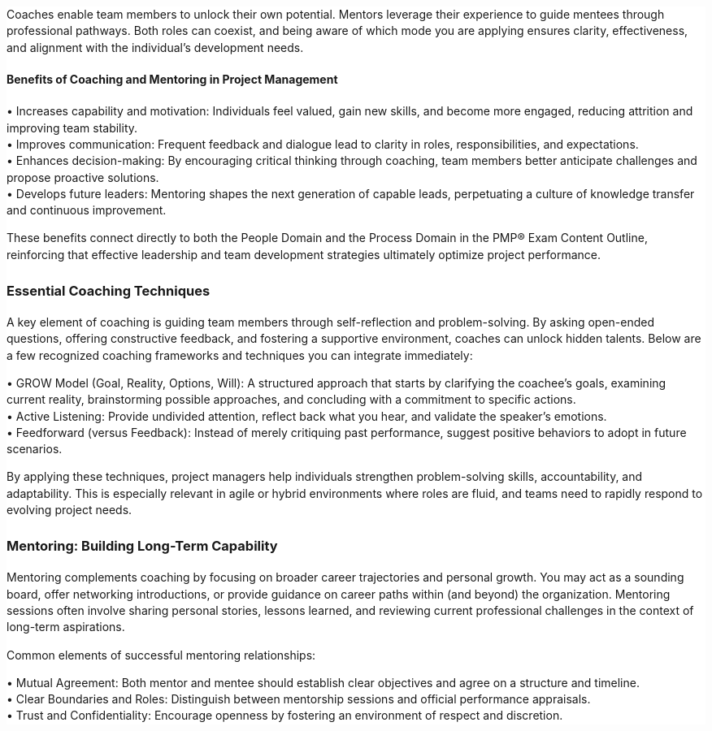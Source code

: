 Coaches enable team members to unlock their own potential. Mentors leverage their experience to guide mentees through professional pathways. Both roles can coexist, and being aware of which mode you are applying ensures clarity, effectiveness, and alignment with the individual’s development needs.

#### Benefits of Coaching and Mentoring in Project Management

• Increases capability and motivation: Individuals feel valued, gain new skills, and become more engaged, reducing attrition and improving team stability.  
• Improves communication: Frequent feedback and dialogue lead to clarity in roles, responsibilities, and expectations.  
• Enhances decision-making: By encouraging critical thinking through coaching, team members better anticipate challenges and propose proactive solutions.  
• Develops future leaders: Mentoring shapes the next generation of capable leads, perpetuating a culture of knowledge transfer and continuous improvement.

These benefits connect directly to both the People Domain and the Process Domain in the PMP® Exam Content Outline, reinforcing that effective leadership and team development strategies ultimately optimize project performance.

### Essential Coaching Techniques

A key element of coaching is guiding team members through self-reflection and problem-solving. By asking open-ended questions, offering constructive feedback, and fostering a supportive environment, coaches can unlock hidden talents. Below are a few recognized coaching frameworks and techniques you can integrate immediately:

• GROW Model (Goal, Reality, Options, Will): A structured approach that starts by clarifying the coachee’s goals, examining current reality, brainstorming possible approaches, and concluding with a commitment to specific actions.  
• Active Listening: Provide undivided attention, reflect back what you hear, and validate the speaker’s emotions.  
• Feedforward (versus Feedback): Instead of merely critiquing past performance, suggest positive behaviors to adopt in future scenarios.  

By applying these techniques, project managers help individuals strengthen problem-solving skills, accountability, and adaptability. This is especially relevant in agile or hybrid environments where roles are fluid, and teams need to rapidly respond to evolving project needs.

### Mentoring: Building Long-Term Capability

Mentoring complements coaching by focusing on broader career trajectories and personal growth. You may act as a sounding board, offer networking introductions, or provide guidance on career paths within (and beyond) the organization. Mentoring sessions often involve sharing personal stories, lessons learned, and reviewing current professional challenges in the context of long-term aspirations.

Common elements of successful mentoring relationships:

• Mutual Agreement: Both mentor and mentee should establish clear objectives and agree on a structure and timeline.  
• Clear Boundaries and Roles: Distinguish between mentorship sessions and official performance appraisals.  
• Trust and Confidentiality: Encourage openness by fostering an environment of respect and discretion.  
